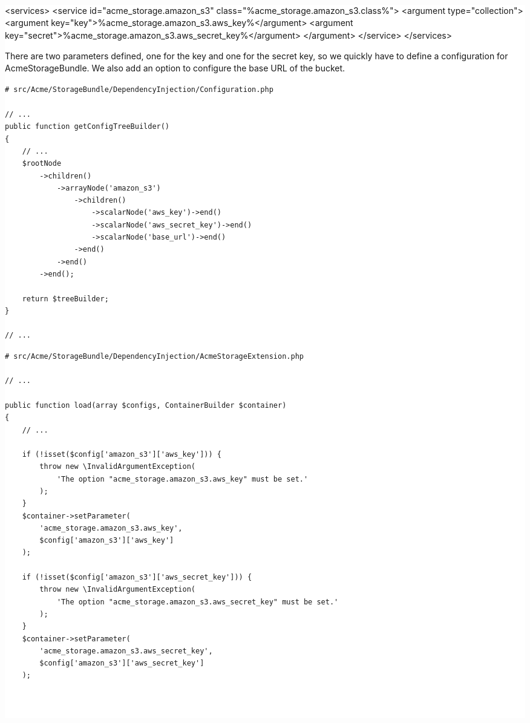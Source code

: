 &lt;services&gt;
    &lt;service id=&quot;acme_storage.amazon_s3&quot; class=&quot;%acme_storage.amazon_s3.class%&quot;&gt;
        &lt;argument type=&quot;collection&quot;&gt;
            &lt;argument key=&quot;key&quot;>%acme_storage.amazon_s3.aws_key%&lt;/argument&gt;
            &lt;argument key=&quot;secret&quot;>%acme_storage.amazon_s3.aws_secret_key%&lt;/argument&gt;
        &lt;/argument&gt;
    &lt;/service&gt;
&lt;/services&gt;</code></pre>

There are two parameters defined, one for the key and one for the secret key, so we quickly have to define a configuration for AcmeStorageBundle. We also add an option to configure the base URL of the bucket.

<pre><code class="php"># src/Acme/StorageBundle/DependencyInjection/Configuration.php

// ...
public function getConfigTreeBuilder()
{
    // ...
    $rootNode
        ->children()
            ->arrayNode('amazon_s3')
                ->children()
                    ->scalarNode('aws_key')->end()
                    ->scalarNode('aws_secret_key')->end()
                    ->scalarNode('base_url')->end()
                ->end()
            ->end()
        ->end();

    return $treeBuilder;
}

// ...</code></pre>

<pre><code class="php"># src/Acme/StorageBundle/DependencyInjection/AcmeStorageExtension.php

// ...

public function load(array $configs, ContainerBuilder $container)
{
    // ...

    if (!isset($config['amazon_s3']['aws_key'])) {
        throw new \InvalidArgumentException(
            'The option "acme_storage.amazon_s3.aws_key" must be set.'
        );
    }
    $container->setParameter(
        'acme_storage.amazon_s3.aws_key',
        $config['amazon_s3']['aws_key']
    );

    if (!isset($config['amazon_s3']['aws_secret_key'])) {
        throw new \InvalidArgumentException(
            'The option "acme_storage.amazon_s3.aws_secret_key" must be set.'
        );
    }
    $container->setParameter(
        'acme_storage.amazon_s3.aws_secret_key',
        $config['amazon_s3']['aws_secret_key']
    );

